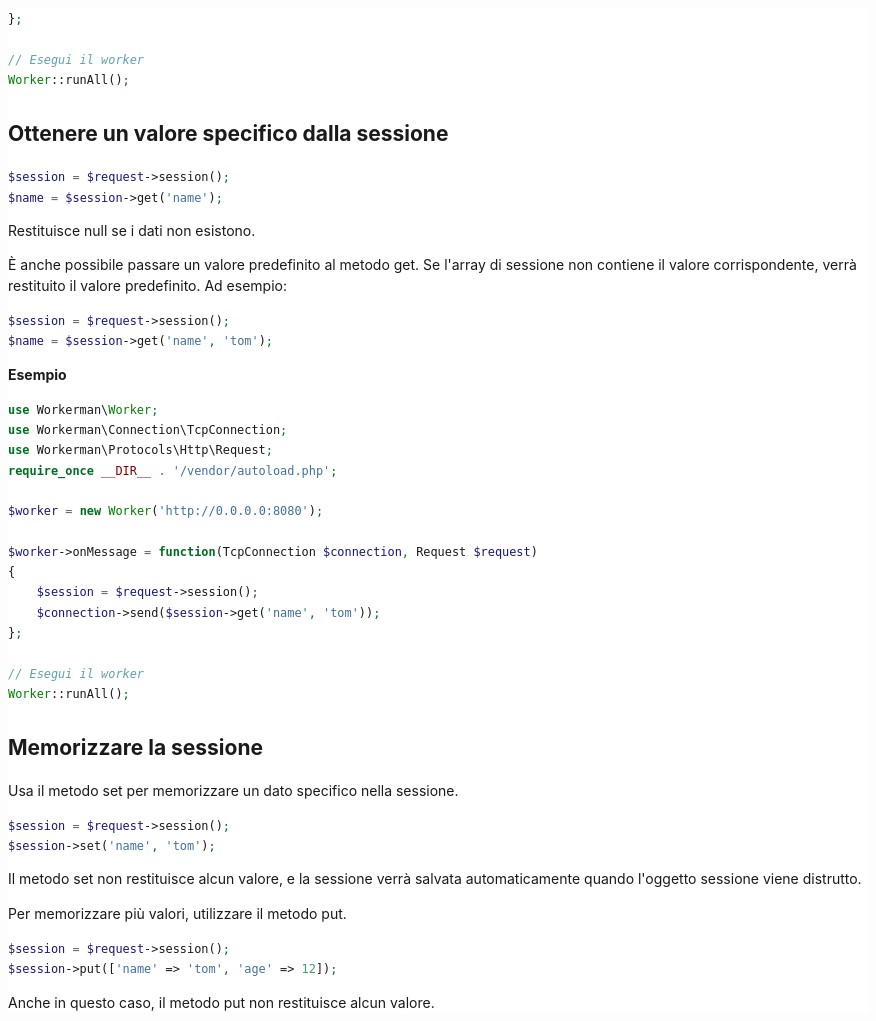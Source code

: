 ```php
};

// Esegui il worker
Worker::runAll();
```


## Ottenere un valore specifico dalla sessione
```php
$session = $request->session();
$name = $session->get('name');
```
Restituisce null se i dati non esistono.

È anche possibile passare un valore predefinito al metodo get. Se l'array di sessione non contiene il valore corrispondente, verrà restituito il valore predefinito. Ad esempio:
```php
$session = $request->session();
$name = $session->get('name', 'tom');
```
**Esempio**
```php
use Workerman\Worker;
use Workerman\Connection\TcpConnection;
use Workerman\Protocols\Http\Request;
require_once __DIR__ . '/vendor/autoload.php';

$worker = new Worker('http://0.0.0.0:8080');

$worker->onMessage = function(TcpConnection $connection, Request $request)
{
    $session = $request->session();
    $connection->send($session->get('name', 'tom'));
};

// Esegui il worker
Worker::runAll();
```


## Memorizzare la sessione
Usa il metodo set per memorizzare un dato specifico nella sessione.
```php
$session = $request->session();
$session->set('name', 'tom');
```
Il metodo set non restituisce alcun valore, e la sessione verrà salvata automaticamente quando l'oggetto sessione viene distrutto.

Per memorizzare più valori, utilizzare il metodo put.
```php
$session = $request->session();
$session->put(['name' => 'tom', 'age' => 12]);
```
Anche in questo caso, il metodo put non restituisce alcun valore.
